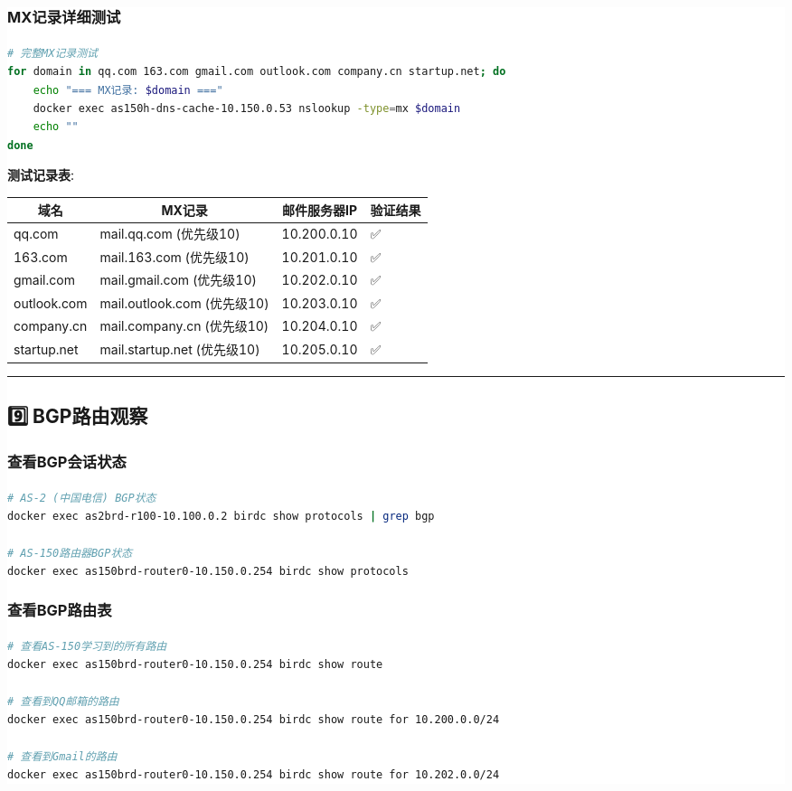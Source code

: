 ```bash
```

### MX记录详细测试

```bash
# 完整MX记录测试
for domain in qq.com 163.com gmail.com outlook.com company.cn startup.net; do
    echo "=== MX记录: $domain ==="
    docker exec as150h-dns-cache-10.150.0.53 nslookup -type=mx $domain
    echo ""
done
```

**测试记录表**:

| 域名 | MX记录 | 邮件服务器IP | 验证结果 |
|------|--------|-------------|---------|
| qq.com | mail.qq.com (优先级10) | 10.200.0.10 | ✅ |
| 163.com | mail.163.com (优先级10) | 10.201.0.10 | ✅ |
| gmail.com | mail.gmail.com (优先级10) | 10.202.0.10 | ✅ |
| outlook.com | mail.outlook.com (优先级10) | 10.203.0.10 | ✅ |
| company.cn | mail.company.cn (优先级10) | 10.204.0.10 | ✅ |
| startup.net | mail.startup.net (优先级10) | 10.205.0.10 | ✅ |

---

## 9️⃣ BGP路由观察

### 查看BGP会话状态

```bash
# AS-2 (中国电信) BGP状态
docker exec as2brd-r100-10.100.0.2 birdc show protocols | grep bgp

# AS-150路由器BGP状态
docker exec as150brd-router0-10.150.0.254 birdc show protocols
```

### 查看BGP路由表

```bash
# 查看AS-150学习到的所有路由
docker exec as150brd-router0-10.150.0.254 birdc show route

# 查看到QQ邮箱的路由
docker exec as150brd-router0-10.150.0.254 birdc show route for 10.200.0.0/24

# 查看到Gmail的路由
docker exec as150brd-router0-10.150.0.254 birdc show route for 10.202.0.0/24
```
